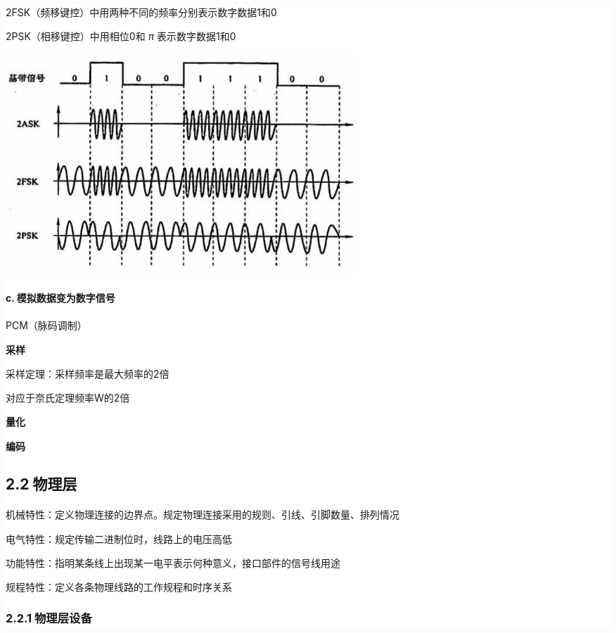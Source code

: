 2FSK（频移键控）中用两种不同的频率分别表示数字数据1和0

2PSK（相移键控）中用相位0和 $\pi$ 表示数字数据1和0

<img src="2-物理层/image-20220305195617509.png" alt="image-20220305195617509" style="zoom:67%;" />

#### c. 模拟数据变为数字信号

PCM（脉码调制）

**采样**

采样定理：采样频率是最大频率的2倍

对应于奈氏定理频率W的2倍

**量化**

**编码**

## 2.2 物理层

机械特性：定义物理连接的边界点。规定物理连接采用的规则、引线、引脚数量、排列情况

电气特性：规定传输二进制位时，线路上的电压高低

功能特性：指明某条线上出现某一电平表示何种意义，接口部件的信号线用途

规程特性：定义各条物理线路的工作规程和时序关系

### 2.2.1 物理层设备
